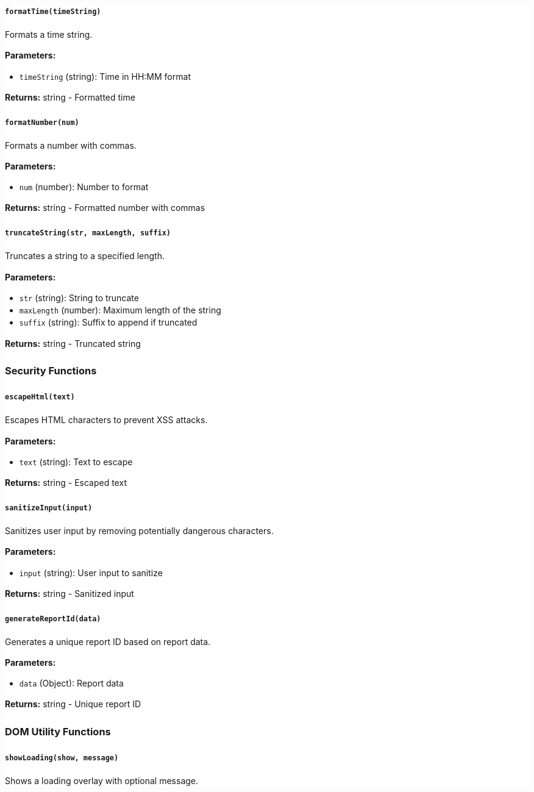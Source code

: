#### `formatTime(timeString)`
Formats a time string.

**Parameters:** 
- `timeString` (string): Time in HH:MM format

**Returns:** string - Formatted time

#### `formatNumber(num)`
Formats a number with commas.

**Parameters:** 
- `num` (number): Number to format

**Returns:** string - Formatted number with commas

#### `truncateString(str, maxLength, suffix)`
Truncates a string to a specified length.

**Parameters:** 
- `str` (string): String to truncate
- `maxLength` (number): Maximum length of the string
- `suffix` (string): Suffix to append if truncated

**Returns:** string - Truncated string

### Security Functions

#### `escapeHtml(text)`
Escapes HTML characters to prevent XSS attacks.

**Parameters:** 
- `text` (string): Text to escape

**Returns:** string - Escaped text

#### `sanitizeInput(input)`
Sanitizes user input by removing potentially dangerous characters.

**Parameters:** 
- `input` (string): User input to sanitize

**Returns:** string - Sanitized input

#### `generateReportId(data)`
Generates a unique report ID based on report data.

**Parameters:** 
- `data` (Object): Report data

**Returns:** string - Unique report ID

### DOM Utility Functions

#### `showLoading(show, message)`
Shows a loading overlay with optional message.
